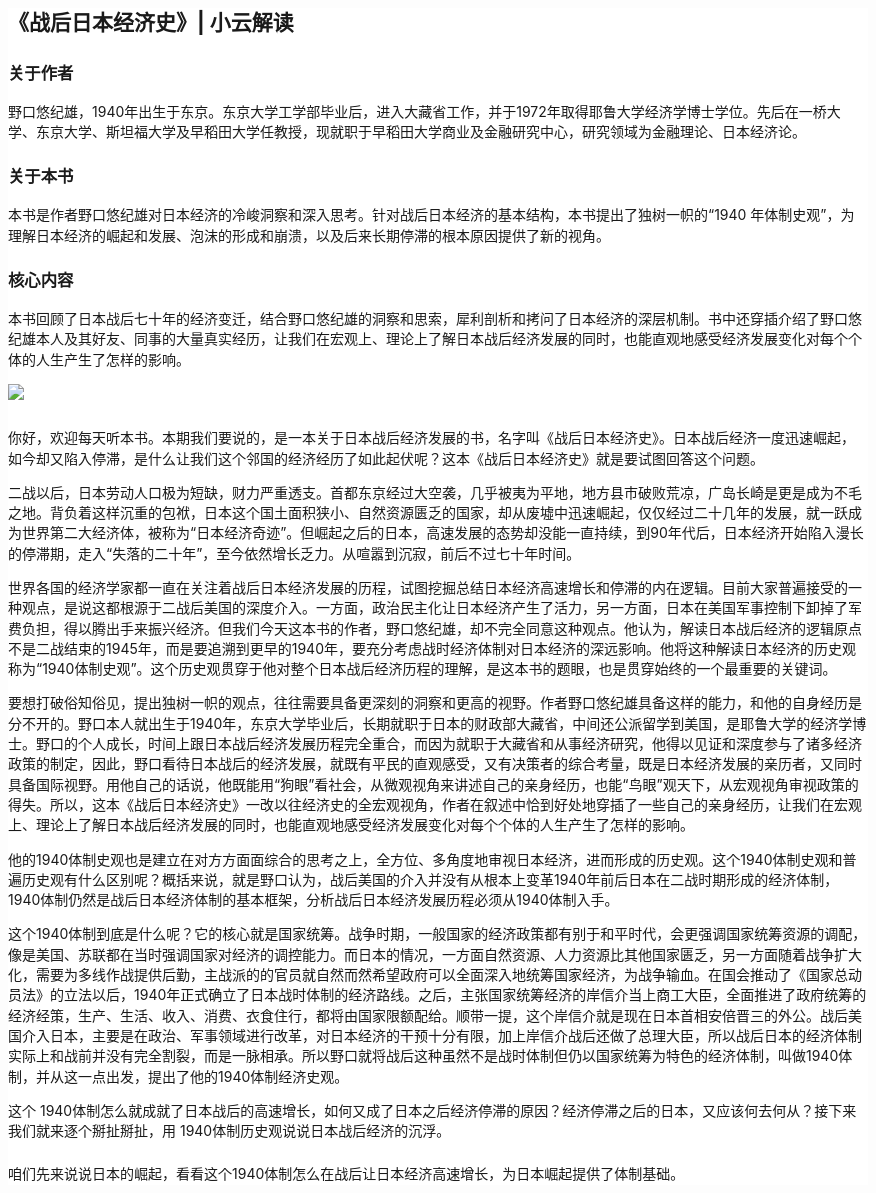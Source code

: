 ## 《战后日本经济史》| 小云解读

### 关于作者

野口悠纪雄，1940年出生于东京。东京大学工学部毕业后，进入大藏省工作，并于1972年取得耶鲁大学经济学博士学位。先后在一桥大学、东京大学、斯坦福大学及早稻田大学任教授，现就职于早稻田大学商业及金融研究中心，研究领域为金融理论、日本经济论。

### 关于本书

本书是作者野口悠纪雄对日本经济的冷峻洞察和深入思考。针对战后日本经济的基本结构，本书提出了独树一帜的“1940 年体制史观”，为理解日本经济的崛起和发展、泡沫的形成和崩溃，以及后来长期停滞的根本原因提供了新的视角。

### 核心内容

本书回顾了日本战后七十年的经济变迁，结合野口悠纪雄的洞察和思索，犀利剖析和拷问了日本经济的深层机制。书中还穿插介绍了野口悠纪雄本人及其好友、同事的大量真实经历，让我们在宏观上、理论上了解日本战后经济发展的同时，也能直观地感受经济发展变化对每个个体的人生产生了怎样的影响。

<img  src="https://piccdn3.umiwi.com/img/201807/20/201807201527501385026301.jpg" width="1296"/>

###    



你好，欢迎每天听本书。本期我们要说的，是一本关于日本战后经济发展的书，名字叫《战后日本经济史》。日本战后经济一度迅速崛起，如今却又陷入停滞，是什么让我们这个邻国的经济经历了如此起伏呢？这本《战后日本经济史》就是要试图回答这个问题。

二战以后，日本劳动人口极为短缺，财力严重透支。首都东京经过大空袭，几乎被夷为平地，地方县市破败荒凉，广岛长崎是更是成为不毛之地。背负着这样沉重的包袱，日本这个国土面积狭小、自然资源匮乏的国家，却从废墟中迅速崛起，仅仅经过二十几年的发展，就一跃成为世界第二大经济体，被称为“日本经济奇迹”。但崛起之后的日本，高速发展的态势却没能一直持续，到90年代后，日本经济开始陷入漫长的停滞期，走入“失落的二十年”，至今依然增长乏力。从喧嚣到沉寂，前后不过七十年时间。

世界各国的经济学家都一直在关注着战后日本经济发展的历程，试图挖掘总结日本经济高速增长和停滞的内在逻辑。目前大家普遍接受的一种观点，是说这都根源于二战后美国的深度介入。一方面，政治民主化让日本经济产生了活力，另一方面，日本在美国军事控制下卸掉了军费负担，得以腾出手来振兴经济。但我们今天这本书的作者，野口悠纪雄，却不完全同意这种观点。他认为，解读日本战后经济的逻辑原点不是二战结束的1945年，而是要追溯到更早的1940年，要充分考虑战时经济体制对日本经济的深远影响。他将这种解读日本经济的历史观称为“1940体制史观”。这个历史观贯穿于他对整个日本战后经济历程的理解，是这本书的题眼，也是贯穿始终的一个最重要的关键词。

要想打破俗知俗见，提出独树一帜的观点，往往需要具备更深刻的洞察和更高的视野。作者野口悠纪雄具备这样的能力，和他的自身经历是分不开的。野口本人就出生于1940年，东京大学毕业后，长期就职于日本的财政部大藏省，中间还公派留学到美国，是耶鲁大学的经济学博士。野口的个人成长，时间上跟日本战后经济发展历程完全重合，而因为就职于大藏省和从事经济研究，他得以见证和深度参与了诸多经济政策的制定，因此，野口看待日本战后的经济发展，就既有平民的直观感受，又有决策者的综合考量，既是日本经济发展的亲历者，又同时具备国际视野。用他自己的话说，他既能用“狗眼”看社会，从微观视角来讲述自己的亲身经历，也能“鸟眼”观天下，从宏观视角审视政策的得失。所以，这本《战后日本经济史》一改以往经济史的全宏观视角，作者在叙述中恰到好处地穿插了一些自己的亲身经历，让我们在宏观上、理论上了解日本战后经济发展的同时，也能直观地感受经济发展变化对每个个体的人生产生了怎样的影响。

他的1940体制史观也是建立在对方方面面综合的思考之上，全方位、多角度地审视日本经济，进而形成的历史观。这个1940体制史观和普遍历史观有什么区别呢？概括来说，就是野口认为，战后美国的介入并没有从根本上变革1940年前后日本在二战时期形成的经济体制，1940体制仍然是战后日本经济体制的基本框架，分析战后日本经济发展历程必须从1940体制入手。

这个1940体制到底是什么呢？它的核心就是国家统筹。战争时期，一般国家的经济政策都有别于和平时代，会更强调国家统筹资源的调配，像是美国、苏联都在当时强调国家对经济的调控能力。而日本的情况，一方面自然资源、人力资源比其他国家匮乏，另一方面随着战争扩大化，需要为多线作战提供后勤，主战派的的官员就自然而然希望政府可以全面深入地统筹国家经济，为战争输血。在国会推动了《国家总动员法》的立法以后，1940年正式确立了日本战时体制的经济路线。之后，主张国家统筹经济的岸信介当上商工大臣，全面推进了政府统筹的经济经策，生产、生活、收入、消费、衣食住行，都将由国家限额配给。顺带一提，这个岸信介就是现在日本首相安倍晋三的外公。战后美国介入日本，主要是在政治、军事领域进行改革，对日本经济的干预十分有限，加上岸信介战后还做了总理大臣，所以战后日本的经济体制实际上和战前并没有完全割裂，而是一脉相承。所以野口就将战后这种虽然不是战时体制但仍以国家统筹为特色的经济体制，叫做1940体制，并从这一点出发，提出了他的1940体制经济史观。

这个 1940体制怎么就成就了日本战后的高速增长，如何又成了日本之后经济停滞的原因？经济停滞之后的日本，又应该何去何从？接下来我们就来逐个掰扯掰扯，用 1940体制历史观说说日本战后经济的沉浮。

###   



咱们先来说说日本的崛起，看看这个1940体制怎么在战后让日本经济高速增长，为日本崛起提供了体制基础。
